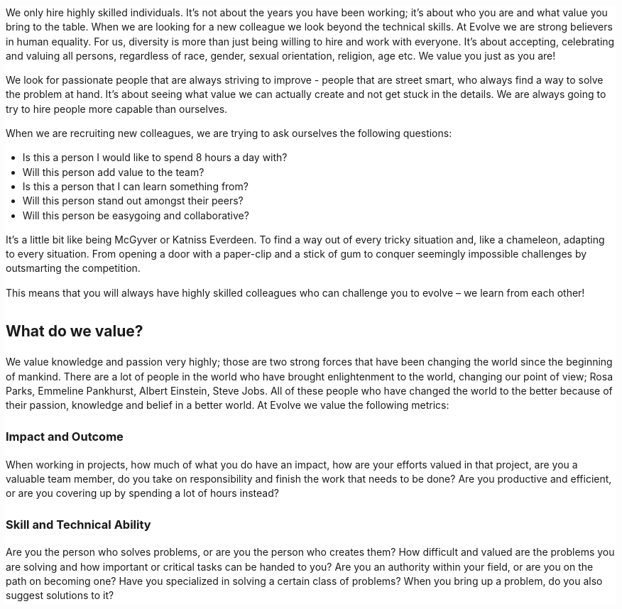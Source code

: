 We only hire highly skilled individuals. It’s not about the years you have been working; it’s about who
you are and what value you bring to the table. When we are looking for a new colleague we look
beyond the technical skills.
At Evolve we are strong believers in human equality. For us, diversity is more than just being willing
to hire and work with everyone. It’s about accepting, celebrating and valuing all persons, regardless
of race, gender, sexual orientation, religion, age etc. We value you just as you are!

We look for passionate people that are always striving to improve - people that are street smart, who
always find a way to solve the problem at hand. It’s about seeing what value we can actually create
and not get stuck in the details. We are always going to try to hire people more capable than
ourselves.

When we are recruiting new colleagues, we are trying to ask ourselves the following questions:

- Is this a person I would like to spend 8 hours a day with?
- Will this person add value to the team?
- Is this a person that I can learn something from?
- Will this person stand out amongst their peers?
- Will this person be easygoing and collaborative? 

It’s a little bit like being McGyver or Katniss Everdeen. To find a way out of every tricky situation and, 
like a chameleon, adapting to every situation. From opening a door with a paper-clip and a stick of gum to 
conquer seemingly impossible challenges by outsmarting the competition.

This means that you will always have highly skilled colleagues who can challenge you to evolve – we
learn from each other!

## What do we value? 

We value knowledge and passion very highly; those are two strong forces that have been changing
the world since the beginning of mankind. There are a lot of people in the world who have brought
enlightenment to the world, changing our point of view; Rosa Parks, Emmeline Pankhurst, Albert
Einstein, Steve Jobs. All of these people who have changed the world to the better because of their
passion, knowledge and belief in a better world. At Evolve we value the following metrics:

### Impact and Outcome

When working in projects, how much of what you do have an impact, how are your efforts valued in
that project, are you a valuable team member, do you take on responsibility and finish the work that
needs to be done? Are you productive and efficient, or are you covering up by spending a lot of hours
instead? 

### Skill and Technical Ability 

Are you the person who solves problems, or are you the person who creates them? How difficult and
valued are the problems you are solving and how important or critical tasks can be handed to you?
Are you an authority within your field, or are you on the path on becoming one? Have you
specialized in solving a certain class of problems? When you bring up a problem, do you also suggest
solutions to it? 
